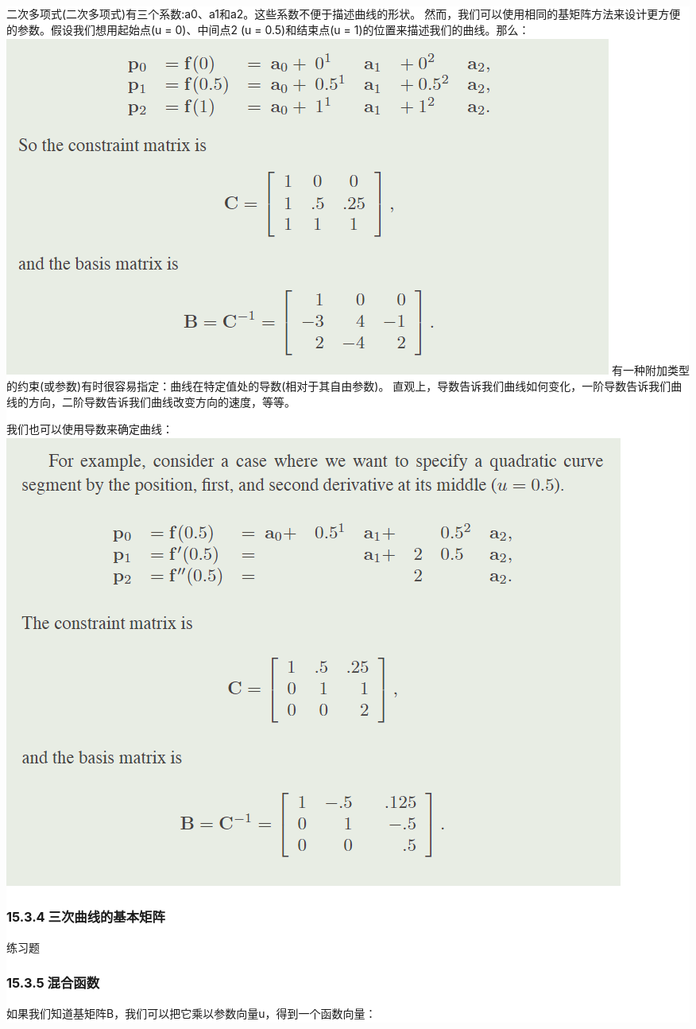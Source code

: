 二次多项式(二次多项式)有三个系数:a0、a1和a2。这些系数不便于描述曲线的形状。
然而，我们可以使用相同的基矩阵方法来设计更方便的参数。假设我们想用起始点(u = 0)、中间点2 (u = 0.5)和结束点(u = 1)的位置来描述我们的曲线。那么：
![](pic/Pasted%20image%2020240401165701.png)
有一种附加类型的约束(或参数)有时很容易指定：曲线在特定值处的导数(相对于其自由参数)。
直观上，导数告诉我们曲线如何变化，一阶导数告诉我们曲线的方向，二阶导数告诉我们曲线改变方向的速度，等等。

我们也可以使用导数来确定曲线：
![](pic/Pasted%20image%2020240401170050.png)
### 15.3.4 三次曲线的基本矩阵
练习题
### 15.3.5 混合函数
如果我们知道基矩阵B，我们可以把它乘以参数向量u，得到一个函数向量：